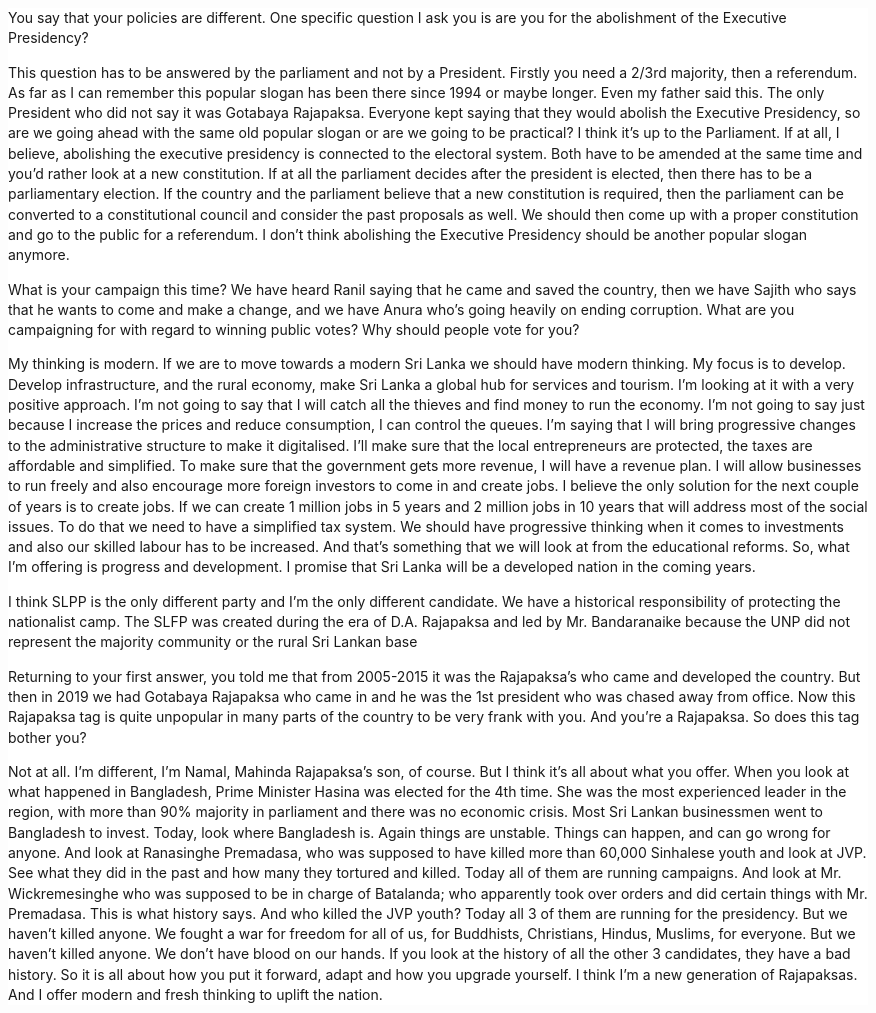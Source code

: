 You say that your policies are different. One specific question I ask you is are you for the abolishment of the Executive Presidency?

This question has to be answered by the parliament and not by a President. Firstly you need a 2/3rd majority, then a referendum. As far as I can remember this popular slogan has been there since 1994 or maybe longer. Even my father said this. The only President who did not say it was Gotabaya Rajapaksa. Everyone kept saying that they would abolish the Executive Presidency, so are we going ahead with the same old popular slogan or are we going to be practical? I think it’s up to the Parliament. If at all, I believe, abolishing the executive presidency is connected to the electoral system. Both have to be amended at the same time and you’d rather look at a new constitution. If at all the parliament decides after the president is elected, then there has to be a parliamentary election. If the country and the parliament believe that a new constitution is required, then the parliament can be converted to a constitutional council and consider the past proposals as well. We should then come up with a proper constitution and go to the public for a referendum. I don’t think abolishing the Executive Presidency should be another popular slogan anymore.

What is your campaign this time? We have heard Ranil saying that he came and saved the country, then we have Sajith who says that he wants to come and make a change, and we have Anura who’s going heavily on ending corruption. What are you campaigning for with regard to winning public votes? Why should people vote for you?

My thinking is modern. If we are to move towards a modern Sri Lanka we should have modern thinking. My focus is to develop. Develop infrastructure, and the rural economy, make Sri Lanka a global hub for services and tourism. I’m looking at it with a very positive approach. I’m not going to say that I will catch all the thieves and find money to run the economy. I’m not going to say just because I increase the prices and reduce consumption, I can control the queues. I’m saying that I will bring progressive changes to the administrative structure to make it digitalised. I’ll make sure that the local entrepreneurs are protected, the taxes are affordable and simplified. To make sure that the government gets more revenue, I will have a revenue plan. I will allow businesses to run freely and also encourage more foreign investors to come in and create jobs. I believe the only solution for the next couple of years is to create jobs. If we can create 1 million jobs in 5 years and 2 million jobs in 10 years that will address most of the social issues. To do that we need to have a simplified tax system. We should have progressive thinking when it comes to investments and also our skilled labour has to be increased. And that’s something that we will look at from the educational reforms. So, what I’m offering is progress and development. I promise that Sri Lanka will be a developed nation in the coming years.

I think SLPP is the only different party and I’m the only different candidate. We have a historical responsibility of protecting the nationalist camp. The SLFP was created during the era of D.A. Rajapaksa and led by Mr. Bandaranaike because the UNP did not represent the majority community or the rural Sri Lankan base

Returning to your first answer, you told me that from 2005-2015 it was the Rajapaksa’s who came and developed the country. But then in 2019 we had Gotabaya Rajapaksa who came in and he was the 1st president who was chased away from office. Now this Rajapaksa tag is quite unpopular in many parts of the country to be very frank with you. And you’re a Rajapaksa. So does this tag bother you?

Not at all. I’m different, I’m Namal, Mahinda Rajapaksa’s son, of course. But I think it’s all about what you offer. When you look at what happened in Bangladesh, Prime Minister Hasina was elected for the 4th time. She was the most experienced leader in the region, with more than 90% majority in parliament and there was no economic crisis. Most Sri Lankan businessmen went to Bangladesh to invest. Today, look where Bangladesh is. Again things are unstable. Things can happen, and can go wrong for anyone. And look at Ranasinghe Premadasa, who was supposed to have killed more than 60,000 Sinhalese youth and look at JVP. See what they did in the past and how many they tortured and killed. Today all of them are running campaigns. And look at Mr. Wickremesinghe who was supposed to be in charge of Batalanda; who apparently took over orders and did certain things with Mr. Premadasa. This is what history says. And who killed the JVP youth? Today all 3 of them are running for the presidency. But we haven’t killed anyone. We fought a war for freedom for all of us, for Buddhists, Christians, Hindus, Muslims, for everyone. But we haven’t killed anyone. We don’t have blood on our hands. If you look at the history of all the other 3 candidates, they have a bad history. So it is all about how you put it forward, adapt and how you upgrade yourself. I think I’m a new generation of Rajapaksas. And I offer modern and fresh thinking to uplift the nation.

